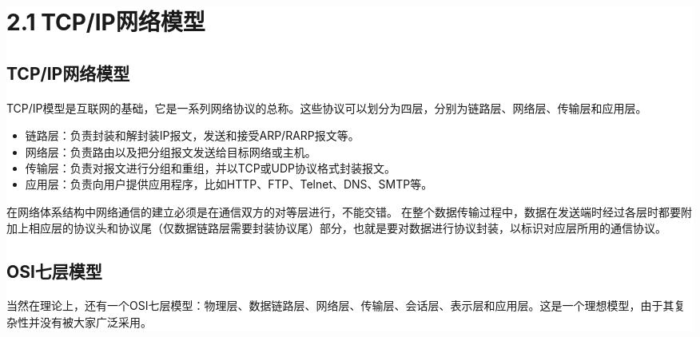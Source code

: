 # 2.1 TCP/IP网络模型

## TCP/IP网络模型

TCP/IP模型是互联网的基础，它是一系列网络协议的总称。这些协议可以划分为四层，分别为链路层、网络层、传输层和应用层。

* 链路层：负责封装和解封装IP报文，发送和接受ARP/RARP报文等。
* 网络层：负责路由以及把分组报文发送给目标网络或主机。
* 传输层：负责对报文进行分组和重组，并以TCP或UDP协议格式封装报文。
* 应用层：负责向用户提供应用程序，比如HTTP、FTP、Telnet、DNS、SMTP等。

在网络体系结构中网络通信的建立必须是在通信双方的对等层进行，不能交错。 在整个数据传输过程中，数据在发送端时经过各层时都要附加上相应层的协议头和协议尾（仅数据链路层需要封装协议尾）部分，也就是要对数据进行协议封装，以标识对应层所用的通信协议。

## OSI七层模型

当然在理论上，还有一个OSI七层模型：物理层、数据链路层、网络层、传输层、会话层、表示层和应用层。这是一个理想模型，由于其复杂性并没有被大家广泛采用。
